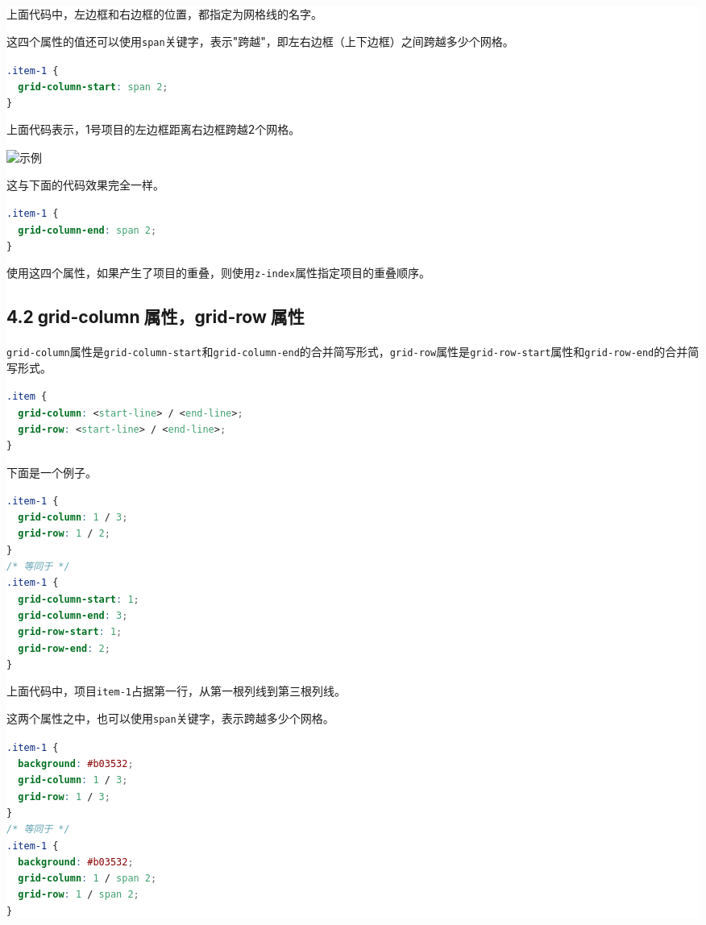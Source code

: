 上面代码中，左边框和右边框的位置，都指定为网格线的名字。

这四个属性的值还可以使用`span`关键字，表示"跨越"，即左右边框（上下边框）之间跨越多少个网格。

```css
.item-1 {
  grid-column-start: span 2;
}
```

上面代码表示，1号项目的左边框距离右边框跨越2个网格。

![示例](/notes/assets/css/bg2019032528.png)

这与下面的代码效果完全一样。

```css
.item-1 {
  grid-column-end: span 2;
}
```

使用这四个属性，如果产生了项目的重叠，则使用`z-index`属性指定项目的重叠顺序。

**4.2 grid-column 属性，grid-row 属性**
---

`grid-column`属性是`grid-column-start`和`grid-column-end`的合并简写形式，`grid-row`属性是`grid-row-start`属性和`grid-row-end`的合并简写形式。

```css
.item {
  grid-column: <start-line> / <end-line>;
  grid-row: <start-line> / <end-line>;
}
```

下面是一个例子。

```css
.item-1 {
  grid-column: 1 / 3;
  grid-row: 1 / 2;
}
/* 等同于 */
.item-1 {
  grid-column-start: 1;
  grid-column-end: 3;
  grid-row-start: 1;
  grid-row-end: 2;
}
```

上面代码中，项目`item-1`占据第一行，从第一根列线到第三根列线。

这两个属性之中，也可以使用`span`关键字，表示跨越多少个网格。

```css
.item-1 {
  background: #b03532;
  grid-column: 1 / 3;
  grid-row: 1 / 3;
}
/* 等同于 */
.item-1 {
  background: #b03532;
  grid-column: 1 / span 2;
  grid-row: 1 / span 2;
}
```

